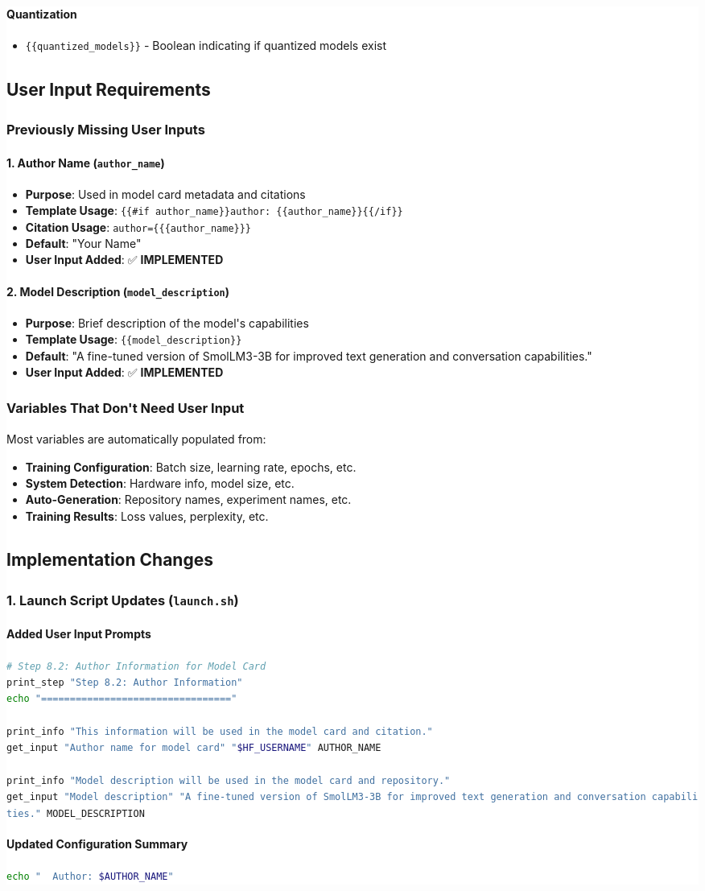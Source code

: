 #### Quantization
- `{{quantized_models}}` - Boolean indicating if quantized models exist

## User Input Requirements

### Previously Missing User Inputs

#### 1. **Author Name** (`author_name`)
- **Purpose**: Used in model card metadata and citations
- **Template Usage**: `{{#if author_name}}author: {{author_name}}{{/if}}`
- **Citation Usage**: `author={{{author_name}}}`
- **Default**: "Your Name"
- **User Input Added**: ✅ **IMPLEMENTED**

#### 2. **Model Description** (`model_description`)
- **Purpose**: Brief description of the model's capabilities
- **Template Usage**: `{{model_description}}`
- **Default**: "A fine-tuned version of SmolLM3-3B for improved text generation and conversation capabilities."
- **User Input Added**: ✅ **IMPLEMENTED**

### Variables That Don't Need User Input

Most variables are automatically populated from:
- **Training Configuration**: Batch size, learning rate, epochs, etc.
- **System Detection**: Hardware info, model size, etc.
- **Auto-Generation**: Repository names, experiment names, etc.
- **Training Results**: Loss values, perplexity, etc.

## Implementation Changes

### 1. Launch Script Updates (`launch.sh`)

#### Added User Input Prompts
```bash
# Step 8.2: Author Information for Model Card
print_step "Step 8.2: Author Information"
echo "================================="

print_info "This information will be used in the model card and citation."
get_input "Author name for model card" "$HF_USERNAME" AUTHOR_NAME

print_info "Model description will be used in the model card and repository."
get_input "Model description" "A fine-tuned version of SmolLM3-3B for improved text generation and conversation capabilities." MODEL_DESCRIPTION
```

#### Updated Configuration Summary
```bash
echo "  Author: $AUTHOR_NAME"
```
